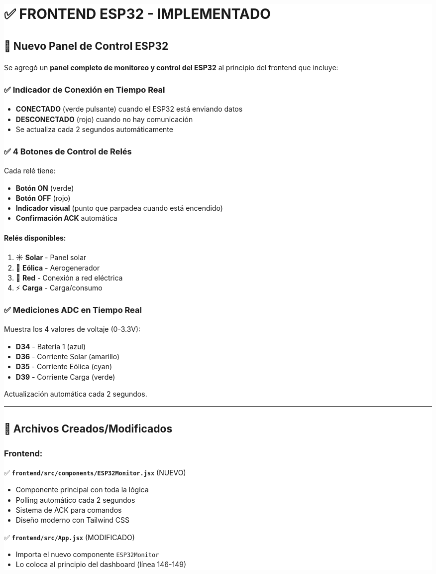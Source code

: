 # ✅ FRONTEND ESP32 - IMPLEMENTADO

## 🎉 Nuevo Panel de Control ESP32

Se agregó un **panel completo de monitoreo y control del ESP32** al principio del frontend que incluye:

### ✅ Indicador de Conexión en Tiempo Real
- **CONECTADO** (verde pulsante) cuando el ESP32 está enviando datos
- **DESCONECTADO** (rojo) cuando no hay comunicación
- Se actualiza cada 2 segundos automáticamente

### ✅ 4 Botones de Control de Relés
Cada relé tiene:
- **Botón ON** (verde)
- **Botón OFF** (rojo)
- **Indicador visual** (punto que parpadea cuando está encendido)
- **Confirmación ACK** automática

#### Relés disponibles:
1. ☀️ **Solar** - Panel solar
2. 💨 **Eólica** - Aerogenerador
3. 🔌 **Red** - Conexión a red eléctrica
4. ⚡ **Carga** - Carga/consumo

### ✅ Mediciones ADC en Tiempo Real
Muestra los 4 valores de voltaje (0-3.3V):
- **D34** - Batería 1 (azul)
- **D36** - Corriente Solar (amarillo)
- **D35** - Corriente Eólica (cyan)
- **D39** - Corriente Carga (verde)

Actualización automática cada 2 segundos.

---

## 📁 Archivos Creados/Modificados

### Frontend:
✅ **`frontend/src/components/ESP32Monitor.jsx`** (NUEVO)
- Componente principal con toda la lógica
- Polling automático cada 2 segundos
- Sistema de ACK para comandos
- Diseño moderno con Tailwind CSS

✅ **`frontend/src/App.jsx`** (MODIFICADO)
- Importa el nuevo componente `ESP32Monitor`
- Lo coloca al principio del dashboard (línea 146-149)
